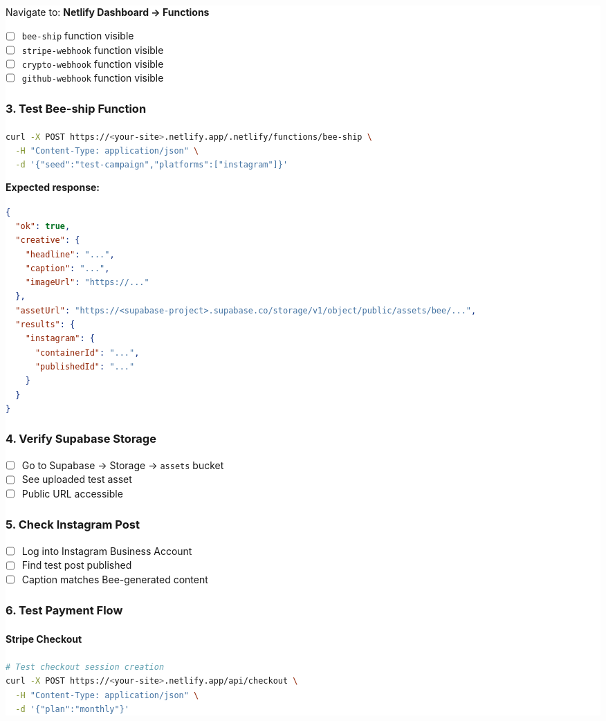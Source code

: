 Navigate to: **Netlify Dashboard → Functions**

- [ ] `bee-ship` function visible
- [ ] `stripe-webhook` function visible
- [ ] `crypto-webhook` function visible
- [ ] `github-webhook` function visible

### 3. Test Bee-ship Function

```bash
curl -X POST https://<your-site>.netlify.app/.netlify/functions/bee-ship \
  -H "Content-Type: application/json" \
  -d '{"seed":"test-campaign","platforms":["instagram"]}'
```

**Expected response:**
```json
{
  "ok": true,
  "creative": {
    "headline": "...",
    "caption": "...",
    "imageUrl": "https://..."
  },
  "assetUrl": "https://<supabase-project>.supabase.co/storage/v1/object/public/assets/bee/...",
  "results": {
    "instagram": {
      "containerId": "...",
      "publishedId": "..."
    }
  }
}
```

### 4. Verify Supabase Storage

- [ ] Go to Supabase → Storage → `assets` bucket
- [ ] See uploaded test asset
- [ ] Public URL accessible

### 5. Check Instagram Post

- [ ] Log into Instagram Business Account
- [ ] Find test post published
- [ ] Caption matches Bee-generated content

### 6. Test Payment Flow

#### Stripe Checkout
```bash
# Test checkout session creation
curl -X POST https://<your-site>.netlify.app/api/checkout \
  -H "Content-Type: application/json" \
  -d '{"plan":"monthly"}'
```

